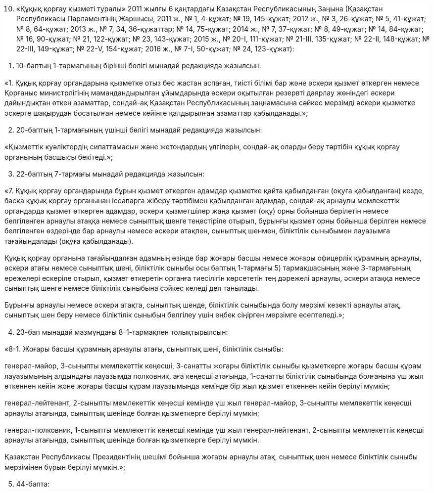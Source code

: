 10. «Құқық қорғау қызметі туралы» 2011 жылғы 6 қаңтардағы Қазақстан Республикасының Заңына (Қазақстан Республикасы Парламентінің Жаршысы, 2011 ж., № 1, 4-құжат; № 19, 145-құжат; 2012 ж., № 3, 26-құжат; № 5, 41-құжат; № 8, 64-құжат; 2013 ж., № 7, 34, 36-құжаттар; № 14, 75-құжат; 2014 ж., № 7, 37-құжат; № 8, 49-құжат; № 14, 84-құжат; № 16, 90-құжат; № 21, 122-құжат; № 23, 143-құжат; 2015 ж., № 20-I, 111-құжат; № 21-III, 135-құжат; № 22-II, 148-құжат; № 22-III, 149-құжат; № 22-V, 154-құжат; 2016 ж., № 7-I, 50-құжат; № 24, 123-құжат):

1) 10-баптың 1-тармағының бірінші бөлігі мынадай редакцияда жазылсын:

«1. Құқық қорғау органдарына қызметке отыз бес жастан аспаған, тиісті бiлiмi бар және әскери қызмет өткерген немесе Қорғаныс министрлігінің мамандандырылған ұйымдарында әскери оқытылған резервті даярлау жөніндегі әскери дайындықтан өткен азаматтар, сондай-ақ Қазақстан Республикасының заңнамасына сәйкес мерзімді әскери қызметке әскерге шақырудан босатылған немесе кейінге қалдырылған азаматтар қабылданады.»;

2) 20-баптың 1-тармағының үшінші бөлігі мынадай редакцияда жазылсын:

«Қызметтік куәліктердің сипаттамасын және жетондардың үлгілерін, сондай-ақ оларды беру тәртібін құқық қорғау органының басшысы бекітеді.»;

3) 22-баптың 7-тармағы мынадай редакцияда жазылсын:

«7. Құқық қорғау органдарында бұрын қызмет өткерген адамдар қызметке қайта қабылданған (оқуға қабылданған) кезде, басқа құқық қорғау органынан iссапарға жiберу тәртiбiмен қабылданған адамдар, сондай-ақ арнаулы мемлекеттік органдарда қызмет өткерген адамдар, әскери қызметшілер жаңа қызмет (оқу) орны бойынша берілетін немесе белгіленген арнаулы атаққа немесе сыныптық шенге теңестіріле отырып, бұрынғы қызмет орны бойынша берілген немесе белгіленген өздерiнде бар арнаулы немесе әскери атақпен, сыныптық шенмен, біліктілік сыныбымен лауазымға тағайындалады (оқуға қабылданады).

Құқық қорғау органына тағайындалған адамның өзінде бар жоғары басшы немесе жоғары офицерлік құрамның арнаулы, әскери атағы немесе сыныптық шені, біліктілік сыныбы осы баптың 1-тармағы 5) тармақшасының және 3-тармағының ережелері ескеріле отырып, қызмет өткеретін органға тиесілігін көрсететін тең дәрежелі арнаулы, әскери атаққа немесе сыныптық шенге немесе біліктілік сыныбына сәйкес келеді деп танылады.

Бұрынғы арнаулы немесе әскери атақта, сыныптық шенде, біліктілік сыныбында болу мерзiмi кезектi арнаулы атақ, сыныптық шен беру немесе біліктілік сыныбын белгілеу үшiн еңбек сiңiрген мерзiмге есептеледi.»;

4) 23-бап мынадай мазмұндағы 8-1-тармақпен толықтырылсын:

«8-1. Жоғары басшы құрамның арнаулы атағы, сыныптық шені, біліктілік сыныбы:

генерал-майор, 3-сыныпты мемлекеттік кеңесші, 3-санатты жоғары біліктілік сыныбы қызметкерге жоғары басшы құрам лауазымының алдындағы лауазымда полковник, аға кеңесші атағында, 1-санатты біліктілік сыныбында болғанына үш жыл өткеннен кейін және жоғары басшы құрам лауазымында кемінде бір жыл қызмет еткеннен кейін берілуі мүмкін;

генерал-лейтенант, 2-сыныпты мемлекеттік кеңесші кемінде үш жыл генерал-майор, 3-сыныпты мемлекеттік кеңесші арнаулы атағында, сыныптық шенінде болған қызметкерге берілуі мүмкін;

генерал-полковник, 1-сыныпты мемлекеттік кеңесші кемінде үш жыл генерал-лейтенант, 2-сыныпты мемлекеттік кеңесші арнаулы атағында, сыныптық шенінде болған қызметкерге берілуі мүмкін.

Қазақстан Республикасы Президентінің шешімі бойынша жоғары арнаулы атақ, сыныптық шен немесе біліктілік сыныбы мерзімінен бұрын берілуі мүмкін.»;

5) 44-бапта:
